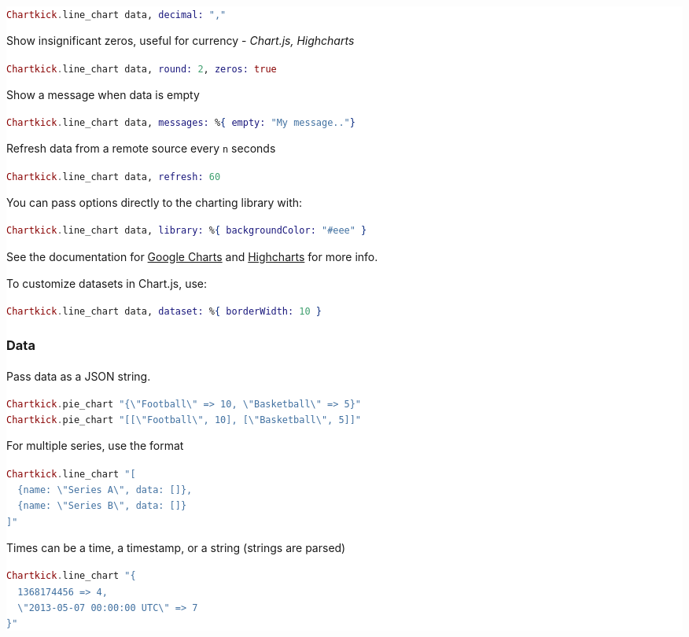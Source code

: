 ```elixir
Chartkick.line_chart data, decimal: ","
```

Show insignificant zeros, useful for currency - _Chart.js, Highcharts_

```elixir
Chartkick.line_chart data, round: 2, zeros: true
```

Show a message when data is empty

```elixir
Chartkick.line_chart data, messages: %{ empty: "My message.."}
```

Refresh data from a remote source every `n` seconds

```elixir
Chartkick.line_chart data, refresh: 60
```

You can pass options directly to the charting library with:

```elixir
Chartkick.line_chart data, library: %{ backgroundColor: "#eee" }
```

See the documentation for [Google Charts](https://developers.google.com/chart/interactive/docs/gallery) and [Highcharts](http://api.highcharts.com/highcharts) for more info.

To customize datasets in Chart.js, use:

```elixir
Chartkick.line_chart data, dataset: %{ borderWidth: 10 }
```

### Data

Pass data as a JSON string.

```elixir
Chartkick.pie_chart "{\"Football\" => 10, \"Basketball\" => 5}"
Chartkick.pie_chart "[[\"Football\", 10], [\"Basketball\", 5]]"
```

For multiple series, use the format

```elixir
Chartkick.line_chart "[
  {name: \"Series A\", data: []},
  {name: \"Series B\", data: []}
]"
```

Times can be a time, a timestamp, or a string (strings are parsed)

```elixir
Chartkick.line_chart "{
  1368174456 => 4,
  \"2013-05-07 00:00:00 UTC\" => 7
}"
```
